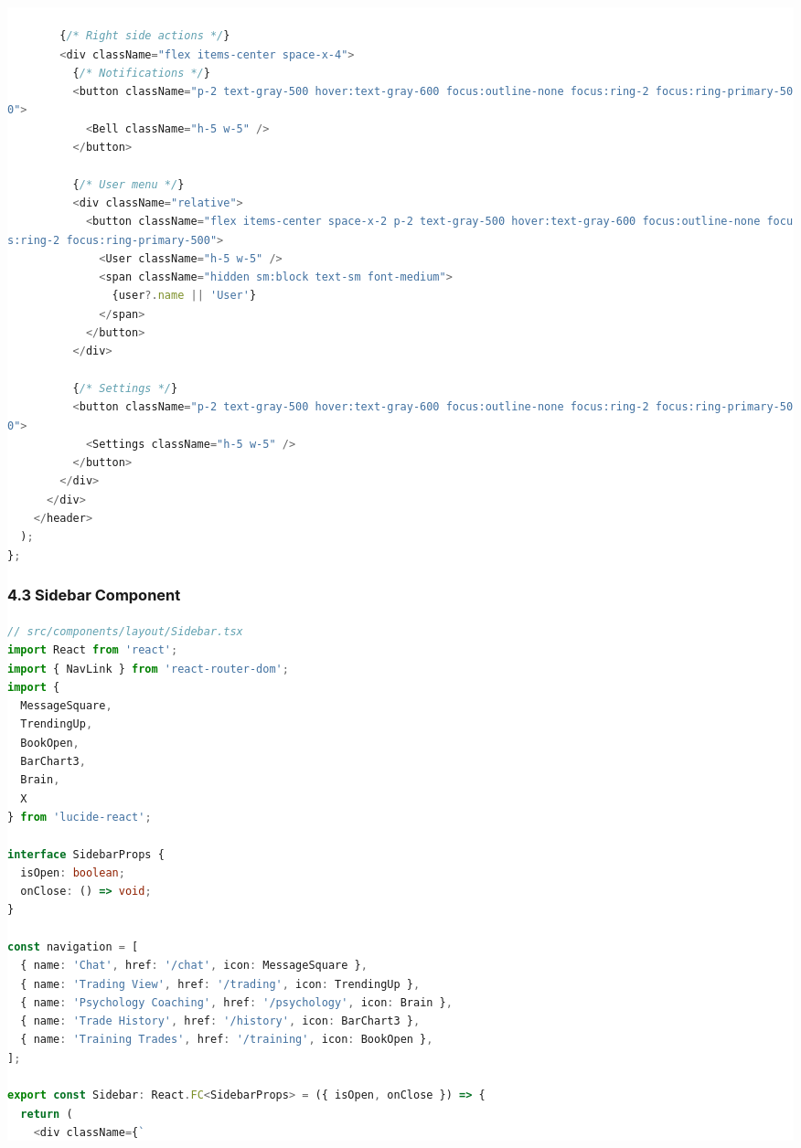 ```typescript

        {/* Right side actions */}
        <div className="flex items-center space-x-4">
          {/* Notifications */}
          <button className="p-2 text-gray-500 hover:text-gray-600 focus:outline-none focus:ring-2 focus:ring-primary-500">
            <Bell className="h-5 w-5" />
          </button>

          {/* User menu */}
          <div className="relative">
            <button className="flex items-center space-x-2 p-2 text-gray-500 hover:text-gray-600 focus:outline-none focus:ring-2 focus:ring-primary-500">
              <User className="h-5 w-5" />
              <span className="hidden sm:block text-sm font-medium">
                {user?.name || 'User'}
              </span>
            </button>
          </div>

          {/* Settings */}
          <button className="p-2 text-gray-500 hover:text-gray-600 focus:outline-none focus:ring-2 focus:ring-primary-500">
            <Settings className="h-5 w-5" />
          </button>
        </div>
      </div>
    </header>
  );
};
```

### 4.3 Sidebar Component
```typescript
// src/components/layout/Sidebar.tsx
import React from 'react';
import { NavLink } from 'react-router-dom';
import { 
  MessageSquare, 
  TrendingUp, 
  BookOpen, 
  BarChart3, 
  Brain,
  X 
} from 'lucide-react';

interface SidebarProps {
  isOpen: boolean;
  onClose: () => void;
}

const navigation = [
  { name: 'Chat', href: '/chat', icon: MessageSquare },
  { name: 'Trading View', href: '/trading', icon: TrendingUp },
  { name: 'Psychology Coaching', href: '/psychology', icon: Brain },
  { name: 'Trade History', href: '/history', icon: BarChart3 },
  { name: 'Training Trades', href: '/training', icon: BookOpen },
];

export const Sidebar: React.FC<SidebarProps> = ({ isOpen, onClose }) => {
  return (
    <div className={`
```